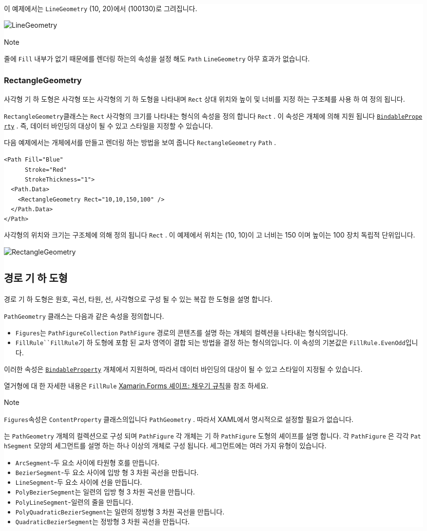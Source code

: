 이 예제에서는 `LineGeometry` (10, 20)에서 (100130)로 그려집니다.

![LineGeometry](geometry-images/line.png "LineGeometry")

> [!NOTE]
> 줄에 `Fill` 내부가 없기 때문에를 렌더링 하는의 속성을 설정 해도 `Path` `LineGeometry` 아무 효과가 없습니다.

### <a name="rectanglegeometry"></a>RectangleGeometry

사각형 기 하 도형은 사각형 또는 사각형의 기 하 도형을 나타내며 `Rect` 상대 위치와 높이 및 너비를 지정 하는 구조체를 사용 하 여 정의 됩니다.

`RectangleGeometry`클래스는 `Rect` 사각형의 크기를 나타내는 형식의 속성을 정의 합니다 `Rect` . 이 속성은 개체에 의해 지원 됩니다 [`BindableProperty`](xref:Xamarin.Forms.BindableProperty) . 즉, 데이터 바인딩의 대상이 될 수 있고 스타일을 지정할 수 있습니다.

다음 예제에서는 개체에서를 만들고 렌더링 하는 방법을 보여 줍니다 `RectangleGeometry` `Path` .

```xaml
<Path Fill="Blue"
      Stroke="Red"
      StrokeThickness="1">
  <Path.Data>
    <RectangleGeometry Rect="10,10,150,100" />
  </Path.Data>
</Path>
```

사각형의 위치와 크기는 구조체에 의해 정의 됩니다 `Rect` . 이 예제에서 위치는 (10, 10)이 고 너비는 150 이며 높이는 100 장치 독립적 단위입니다.

![RectangleGeometry](geometry-images/rectangle.png "RectangleGeometry")

## <a name="path-geometries"></a>경로 기 하 도형

경로 기 하 도형은 원호, 곡선, 타원, 선, 사각형으로 구성 될 수 있는 복잡 한 도형을 설명 합니다.

`PathGeometry` 클래스는 다음과 같은 속성을 정의합니다.

- `Figures`는 `PathFigureCollection` `PathFigure` 경로의 콘텐츠를 설명 하는 개체의 컬렉션을 나타내는 형식의입니다.
- `FillRule``FillRule`기 하 도형에 포함 된 교차 영역이 결합 되는 방법을 결정 하는 형식의입니다. 이 속성의 기본값은 `FillRule.EvenOdd`입니다.

이러한 속성은 [`BindableProperty`](xref:Xamarin.Forms.BindableProperty) 개체에서 지원하며, 따라서 데이터 바인딩의 대상이 될 수 있고 스타일이 지정될 수 있습니다.

열거형에 대 한 자세한 내용은 `FillRule` [ Xamarin.Forms 셰이프: 채우기 규칙](fillrules.md)을 참조 하세요.

> [!NOTE]
> `Figures`속성은 `ContentProperty` 클래스의입니다 `PathGeometry` . 따라서 XAML에서 명시적으로 설정할 필요가 없습니다.

는 `PathGeometry` 개체의 컬렉션으로 구성 되며 `PathFigure` 각 개체는 기 하 `PathFigure` 도형의 셰이프를 설명 합니다. 각 `PathFigure` 은 각각 `PathSegment` 모양의 세그먼트를 설명 하는 하나 이상의 개체로 구성 됩니다. 세그먼트에는 여러 가지 유형이 있습니다.

- `ArcSegment`-두 요소 사이에 타원형 호를 만듭니다.
- `BezierSegment`-두 요소 사이에 입방 형 3 차원 곡선을 만듭니다.
- `LineSegment`-두 요소 사이에 선을 만듭니다.
- `PolyBezierSegment`는 일련의 입방 형 3 차원 곡선을 만듭니다.
- `PolyLineSegment`-일련의 줄을 만듭니다.
- `PolyQuadraticBezierSegment`는 일련의 정방형 3 차원 곡선을 만듭니다.
- `QuadraticBezierSegment`는 정방형 3 차원 곡선을 만듭니다.
